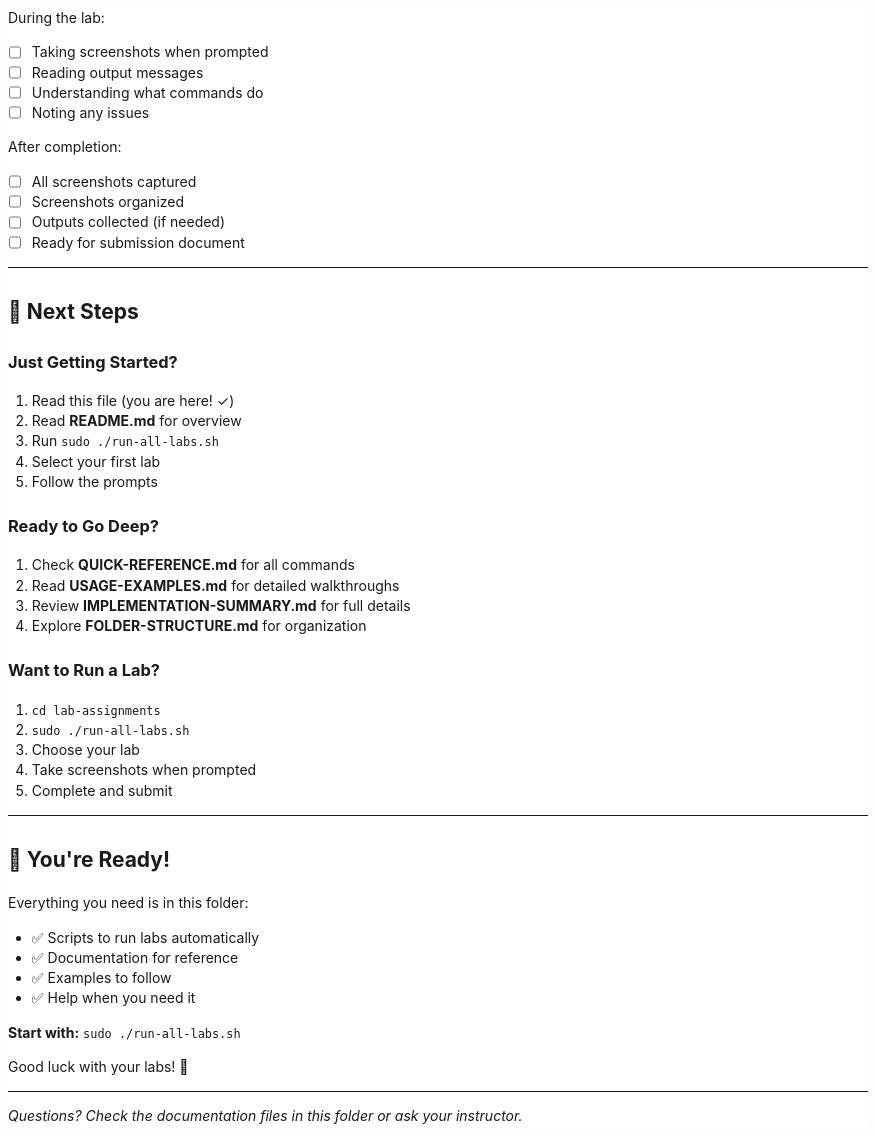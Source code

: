 During the lab:
- [ ] Taking screenshots when prompted
- [ ] Reading output messages
- [ ] Understanding what commands do
- [ ] Noting any issues

After completion:
- [ ] All screenshots captured
- [ ] Screenshots organized
- [ ] Outputs collected (if needed)
- [ ] Ready for submission document

---

## 🎯 Next Steps

### Just Getting Started?
1. Read this file (you are here! ✓)
2. Read **README.md** for overview
3. Run `sudo ./run-all-labs.sh`
4. Select your first lab
5. Follow the prompts

### Ready to Go Deep?
1. Check **QUICK-REFERENCE.md** for all commands
2. Read **USAGE-EXAMPLES.md** for detailed walkthroughs
3. Review **IMPLEMENTATION-SUMMARY.md** for full details
4. Explore **FOLDER-STRUCTURE.md** for organization

### Want to Run a Lab?
1. `cd lab-assignments`
2. `sudo ./run-all-labs.sh`
3. Choose your lab
4. Take screenshots when prompted
5. Complete and submit

---

## 🎉 You're Ready!

Everything you need is in this folder:
- ✅ Scripts to run labs automatically
- ✅ Documentation for reference
- ✅ Examples to follow
- ✅ Help when you need it

**Start with:** `sudo ./run-all-labs.sh`

Good luck with your labs! 🚀

---

*Questions? Check the documentation files in this folder or ask your instructor.*
